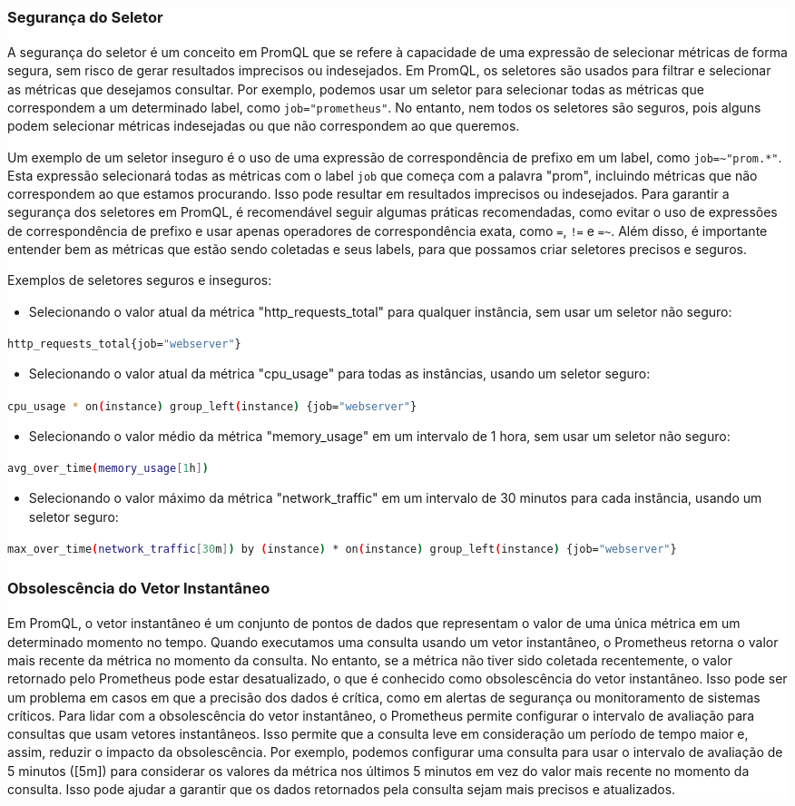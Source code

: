 ### Segurança do Seletor

A segurança do seletor é um conceito em PromQL que se refere à capacidade de uma expressão de selecionar métricas de forma segura, sem risco de gerar resultados imprecisos ou indesejados. Em PromQL, os seletores são usados para filtrar e selecionar as métricas que desejamos consultar. Por exemplo, podemos usar um seletor para selecionar todas as métricas que correspondem a um determinado label, como `job="prometheus"`. No entanto, nem todos os seletores são seguros, pois alguns podem selecionar métricas indesejadas ou que não correspondem ao que queremos.

Um exemplo de um seletor inseguro é o uso de uma expressão de correspondência de prefixo em um label, como `job=~"prom.*"`. Esta expressão selecionará todas as métricas com o label `job` que começa com a palavra "prom", incluindo métricas que não correspondem ao que estamos procurando. Isso pode resultar em resultados imprecisos ou indesejados. Para garantir a segurança dos seletores em PromQL, é recomendável seguir algumas práticas recomendadas, como evitar o uso de expressões de correspondência de prefixo e usar apenas operadores de correspondência exata, como `=`, `!=` e `=~`. Além disso, é importante entender bem as métricas que estão sendo coletadas e seus labels, para que possamos criar seletores precisos e seguros.

Exemplos de seletores seguros e inseguros:

- Selecionando o valor atual da métrica "http_requests_total" para qualquer instância, sem usar um seletor não seguro:

```bash
http_requests_total{job="webserver"}

```

- Selecionando o valor atual da métrica "cpu_usage" para todas as instâncias, usando um seletor seguro:

```bash
cpu_usage * on(instance) group_left(instance) {job="webserver"}

```
- Selecionando o valor médio da métrica "memory_usage" em um intervalo de 1 hora, sem usar um seletor não seguro:

```bash
avg_over_time(memory_usage[1h])

```

- Selecionando o valor máximo da métrica "network_traffic" em um intervalo de 30 minutos para cada instância, usando um seletor seguro:

```bash
max_over_time(network_traffic[30m]) by (instance) * on(instance) group_left(instance) {job="webserver"}

```

### Obsolescência do Vetor Instantâneo

Em PromQL, o vetor instantâneo é um conjunto de pontos de dados que representam o valor de uma única métrica em um determinado momento no tempo. Quando executamos uma consulta usando um vetor instantâneo, o Prometheus retorna o valor mais recente da métrica no momento da consulta. No entanto, se a métrica não tiver sido coletada recentemente, o valor retornado pelo Prometheus pode estar desatualizado, o que é conhecido como obsolescência do vetor instantâneo. Isso pode ser um problema em casos em que a precisão dos dados é crítica, como em alertas de segurança ou monitoramento de sistemas críticos. Para lidar com a obsolescência do vetor instantâneo, o Prometheus permite configurar o intervalo de avaliação para consultas que usam vetores instantâneos. Isso permite que a consulta leve em consideração um período de tempo maior e, assim, reduzir o impacto da obsolescência. Por exemplo, podemos configurar uma consulta para usar o intervalo de avaliação de 5 minutos ([5m]) para considerar os valores da métrica nos últimos 5 minutos em vez do valor mais recente no momento da consulta. Isso pode ajudar a garantir que os dados retornados pela consulta sejam mais precisos e atualizados.
